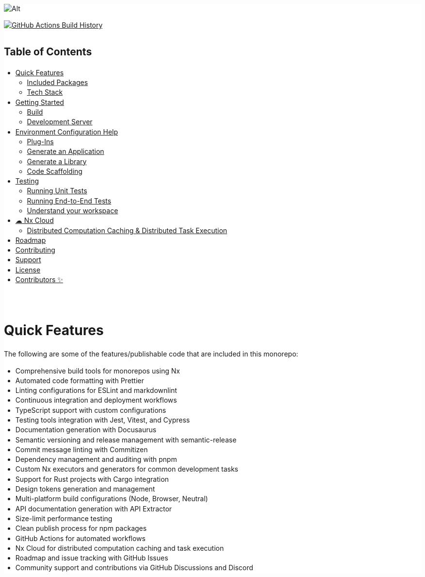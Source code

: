 ![Alt](https://repobeats.axiom.co/api/embed/1737e8026f460248c9ce34e2b1e06d31351942c1.svg "Repobeats analytics image")



[![GitHub Actions Build History](https://buildstats.info/github/chart/storm-software/storm-ops?branch=main&includeBuildsFromPullRequest=false)](https://github.com/storm-software/storm-ops/actions)





## Table of Contents

- [Quick Features](#quick-features)
  - [Included Packages](#included-packages)
  - [Tech Stack](#tech-stack)
- [Getting Started](#getting-started)
  - [Build](#build)
  - [Development Server](#development-server)
- [Environment Configuration Help](#environment-configuration-help)
  - [Plug-Ins](#plug-ins)
  - [Generate an Application](#generate-an-application)
  - [Generate a Library](#generate-a-library)
  - [Code Scaffolding](#code-scaffolding)
- [Testing](#testing)
  - [Running Unit Tests](#running-unit-tests)
  - [Running End-to-End Tests](#running-end-to-end-tests)
  - [Understand your workspace](#understand-your-workspace)
- [☁ Nx Cloud](#-nx-cloud)
  - [Distributed Computation Caching & Distributed Task Execution](#distributed-computation-caching--distributed-task-execution)
- [Roadmap](#roadmap)
- [Contributing](#contributing)
- [Support](#support)
- [License](#license)
- [Contributors ✨](#contributors-)



<br />

# Quick Features

The following are some of the features/publishable code that are included in
this monorepo:

- Comprehensive build tools for monorepos using Nx
- Automated code formatting with Prettier
- Linting configurations for ESLint and markdownlint
- Continuous integration and deployment workflows
- TypeScript support with custom configurations
- Testing tools integration with Jest, Vitest, and Cypress
- Documentation generation with Docusaurus
- Semantic versioning and release management with semantic-release
- Commit message linting with Commitizen
- Dependency management and auditing with pnpm
- Custom Nx executors and generators for common development tasks
- Support for Rust projects with Cargo integration
- Design tokens generation and management
- Multi-platform build configurations (Node, Browser, Neutral)
- API documentation generation with API Extractor
- Size-limit performance testing
- Clean publish process for npm packages
- GitHub Actions for automated workflows
- Nx Cloud for distributed computation caching and task execution
- Roadmap and issue tracking with GitHub Issues
- Community support and contributions via GitHub Discussions and Discord